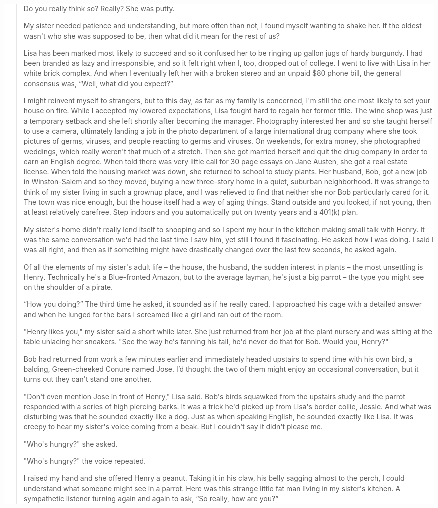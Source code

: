 > 
> Do you really think so? Really? She was putty. 
> 
> My sister needed patience and understanding, but more often than not, I found myself wanting to shake her. If the oldest wasn't who she was supposed to be, then what did it mean for the rest of us? 
> 
> Lisa has been marked most likely to succeed and so it confused her to be ringing up gallon jugs of hardy burgundy. I had been branded as lazy and irresponsible, and so it felt right when I, too, dropped out of college. I went to live with Lisa in her white brick complex. And when I eventually left her with a broken stereo and an unpaid $80 phone bill, the general consensus was, “Well, what did you expect?”  
> 
> I might reinvent myself to strangers, but to this day, as far as my family is concerned, I'm still the one most likely to set your house on fire. While I accepted my lowered expectations, Lisa fought hard to regain her former title. The wine shop was just a temporary setback and she left shortly after becoming the manager. Photography interested her and so she taught herself to use a camera, ultimately landing a job in the photo department of a large international drug company where she took pictures of germs, viruses, and people reacting to germs and viruses. On weekends, for extra money, she photographed weddings, which really weren't that much of a stretch. Then she got married herself and quit the drug company in order to earn an English degree. When told there was very little call for 30 page essays on Jane Austen, she got a real estate license. When told the housing market was down, she returned to school to study plants. Her husband, Bob, got a new job in Winston-Salem and so they moved, buying a new three-story home in a quiet, suburban neighborhood. It was strange to think of my sister living in such a grownup place, and I was relieved to find that neither she nor Bob particularly cared for it. The town was nice enough, but the house itself had a way of aging things. Stand outside and you looked, if not young, then at least relatively carefree. Step indoors and you automatically put on twenty years and a 401(k) plan. 
> 
> My sister's home didn't really lend itself to snooping and so I spent my hour in the kitchen making small talk with Henry. It was the same conversation we'd had the last time I saw him, yet still I found it fascinating. He asked how I was doing. I said I was all right, and then as if something might have drastically changed over the last few seconds, he asked again.  
> 
> Of all the elements of my sister's adult life – the house, the husband, the sudden interest in plants – the most unsettling is Henry. Technically he's a Blue-fronted Amazon, but to the average layman, he's just a big parrot – the type you might see on the shoulder of a pirate. 
> 
> “How you doing?” The third time he asked, it sounded as if he really cared. I approached his cage with a detailed answer and when he lunged for the bars I screamed like a girl and ran out of the room. 
> 
> "Henry likes you," my sister said a short while later. She just returned from her job at the plant nursery and was sitting at the table unlacing her sneakers. "See the way he's fanning his tail, he'd never do that for Bob. Would you, Henry?" 
> 
> Bob had returned from work a few minutes earlier and immediately headed upstairs to spend time with his own bird, a balding, Green-cheeked Conure named Jose. I’d thought the two of them might enjoy an occasional conversation, but it turns out they can't stand one another. 
> 
> "Don't even mention Jose in front of Henry," Lisa said. Bob's birds squawked from the upstairs study and the parrot responded with a series of high piercing barks. It was a trick he'd picked up from Lisa's border collie, Jessie. And what was disturbing was that he sounded exactly like a dog. Just as when speaking English, he sounded exactly like Lisa. It was creepy to hear my sister's voice coming from a beak. But I couldn't say it didn't please me. 
> 
> "Who's hungry?" she asked.  
> 
> "Who's hungry?" the voice repeated. 
> 
> I raised my hand and she offered Henry a peanut. Taking it in his claw, his belly sagging almost to the perch, I could understand what someone might see in a parrot. Here was this strange little fat man living in my sister's kitchen. A sympathetic listener turning again and again to ask, “So really, how are you?” 
> 